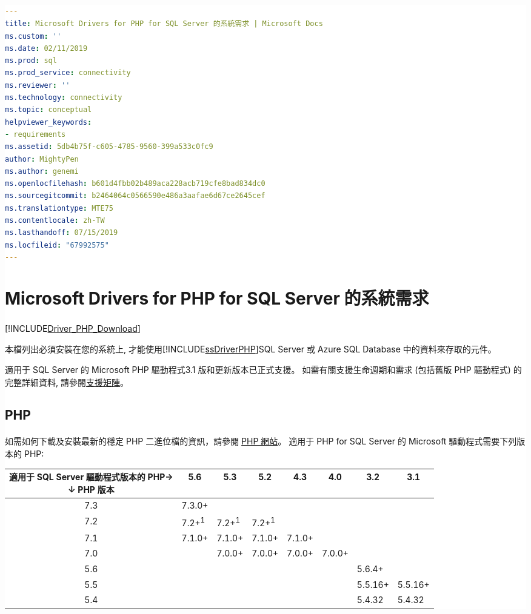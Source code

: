 ```yaml
---
title: Microsoft Drivers for PHP for SQL Server 的系統需求 | Microsoft Docs
ms.custom: ''
ms.date: 02/11/2019
ms.prod: sql
ms.prod_service: connectivity
ms.reviewer: ''
ms.technology: connectivity
ms.topic: conceptual
helpviewer_keywords:
- requirements
ms.assetid: 5db4b75f-c605-4785-9560-399a533c0fc9
author: MightyPen
ms.author: genemi
ms.openlocfilehash: b601d4fbb02b489aca228acb719cfe8bad834dc0
ms.sourcegitcommit: b2464064c0566590e486a3aafae6d67ce2645cef
ms.translationtype: MTE75
ms.contentlocale: zh-TW
ms.lasthandoff: 07/15/2019
ms.locfileid: "67992575"
---
```

# <a name="system-requirements-for-the-microsoft-drivers-for-php-for-sql-server"></a>Microsoft Drivers for PHP for SQL Server 的系統需求
[!INCLUDE[Driver_PHP_Download](../../includes/driver_php_download.md)]

本檔列出必須安裝在您的系統上, 才能使用[!INCLUDE[ssDriverPHP](../../includes/ssdriverphp_md.md)]SQL Server 或 Azure SQL Database 中的資料來存取的元件。

適用于 SQL Server 的 Microsoft PHP 驅動程式3.1 版和更新版本已正式支援。 如需有關支援生命週期和需求 (包括舊版 PHP 驅動程式) 的完整詳細資料, 請參閱[支援矩陣](../../connect/php/microsoft-php-drivers-for-sql-server-support-matrix.md)。

## <a name="php"></a>PHP

如需如何下載及安裝最新的穩定 PHP 二進位檔的資訊，請參閱 [PHP 網站](https://php.net)。  適用于 PHP for SQL Server 的 Microsoft 驅動程式需要下列版本的 PHP:

|適用于 SQL Server 驅動程式版本的 PHP&#8594;<br />&#8595; PHP 版本|5.6|5.3|5.2|4.3|4.0|3.2|3.1|
|:---:|---|---|---|---|---|---|---|
|7.3|7.3.0+ | | | | | | |
|7.2|7.2+<sup>1</sup>|7.2+<sup>1</sup>|7.2+<sup>1</sup>| | | | |
|7.1|7.1.0+ |7.1.0+ |7.1.0+ |7.1.0+ |       |        |        |
|7.0|       |7.0.0+ |7.0.0+ |7.0.0+ |7.0.0+ |        |        |
|5.6|       |       |       |       |       |5.6.4+  |        |
|5.5|       |       |       |       |       |5.5.16+ |5.5.16+ |
|5.4|       |       |       |       |       |5.4.32  |5.4.32  |
